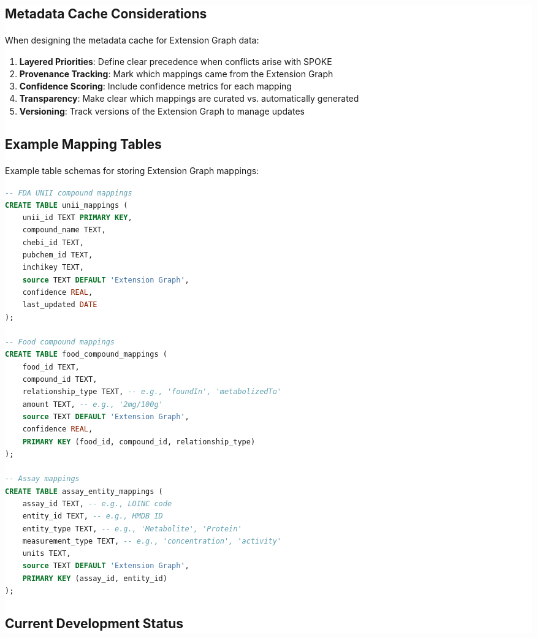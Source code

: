 ## Metadata Cache Considerations

When designing the metadata cache for Extension Graph data:

1. **Layered Priorities**: Define clear precedence when conflicts arise with SPOKE
2. **Provenance Tracking**: Mark which mappings came from the Extension Graph
3. **Confidence Scoring**: Include confidence metrics for each mapping
4. **Transparency**: Make clear which mappings are curated vs. automatically generated
5. **Versioning**: Track versions of the Extension Graph to manage updates

## Example Mapping Tables

Example table schemas for storing Extension Graph mappings:

```sql
-- FDA UNII compound mappings
CREATE TABLE unii_mappings (
    unii_id TEXT PRIMARY KEY,
    compound_name TEXT,
    chebi_id TEXT,
    pubchem_id TEXT,
    inchikey TEXT,
    source TEXT DEFAULT 'Extension Graph',
    confidence REAL,
    last_updated DATE
);

-- Food compound mappings
CREATE TABLE food_compound_mappings (
    food_id TEXT,
    compound_id TEXT,
    relationship_type TEXT, -- e.g., 'foundIn', 'metabolizedTo'
    amount TEXT, -- e.g., '2mg/100g'
    source TEXT DEFAULT 'Extension Graph',
    confidence REAL,
    PRIMARY KEY (food_id, compound_id, relationship_type)
);

-- Assay mappings
CREATE TABLE assay_entity_mappings (
    assay_id TEXT, -- e.g., LOINC code
    entity_id TEXT, -- e.g., HMDB ID
    entity_type TEXT, -- e.g., 'Metabolite', 'Protein'
    measurement_type TEXT, -- e.g., 'concentration', 'activity'
    units TEXT,
    source TEXT DEFAULT 'Extension Graph',
    PRIMARY KEY (assay_id, entity_id)
);
```

## Current Development Status
